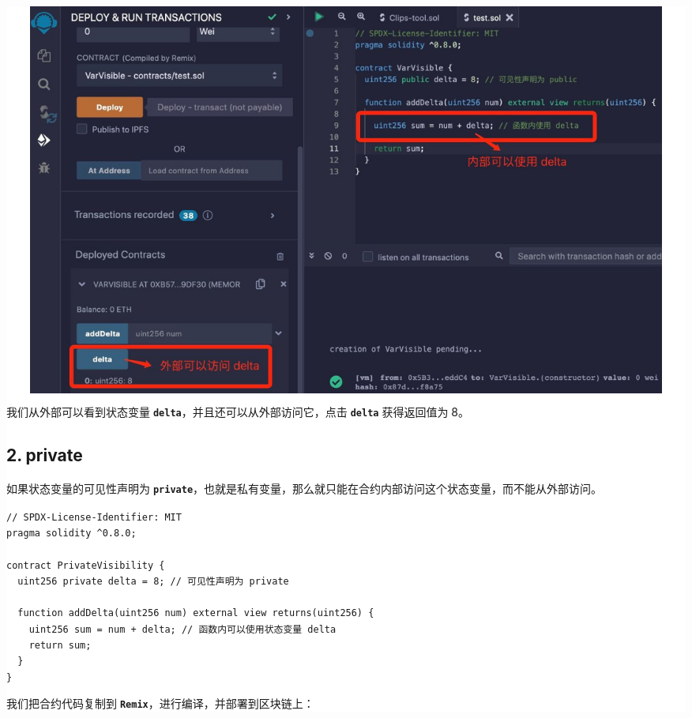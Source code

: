 <p align="center"><img src="./img/visibility-public.png" align="middle" width="800px"/></p>

我们从外部可以看到状态变量 **`delta`**，并且还可以从外部访问它，点击 **`delta`** 获得返回值为 8。

## 2. private

如果状态变量的可见性声明为 **`private`**，也就是私有变量，那么就只能在合约内部访问这个状态变量，而不能从外部访问。

```solidity
// SPDX-License-Identifier: MIT
pragma solidity ^0.8.0;

contract PrivateVisibility {
  uint256 private delta = 8; // 可见性声明为 private

  function addDelta(uint256 num) external view returns(uint256) {
    uint256 sum = num + delta; // 函数内可以使用状态变量 delta
    return sum;
  }
}
```

我们把合约代码复制到 **`Remix`**，进行编译，并部署到区块链上：
